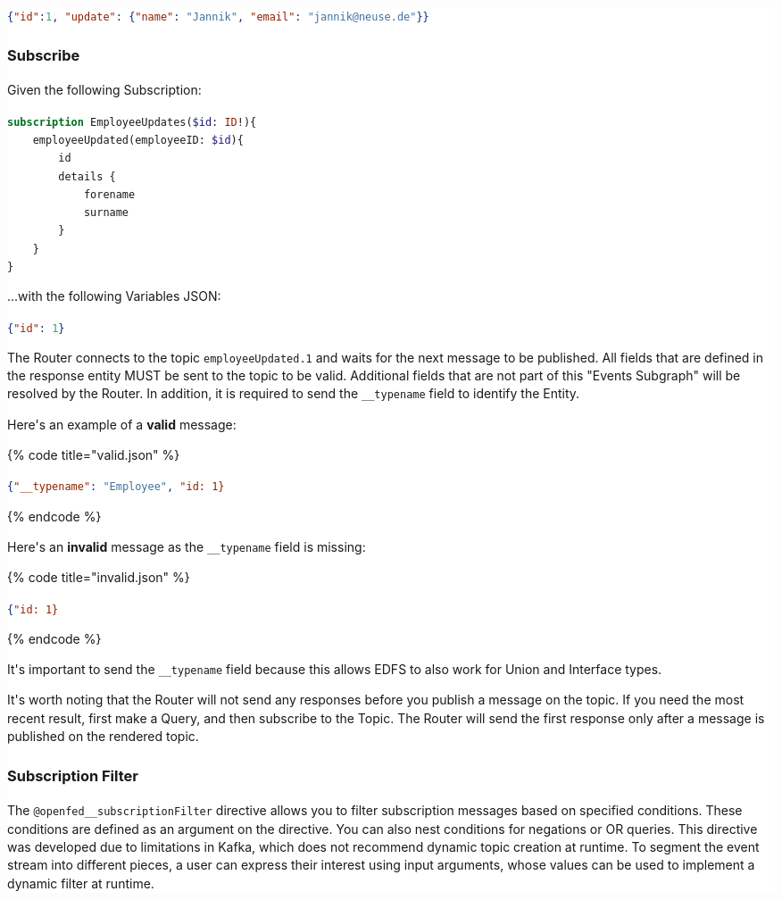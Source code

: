 ```json
{"id":1, "update": {"name": "Jannik", "email": "jannik@neuse.de"}}
```

### Subscribe

Given the following Subscription:

```graphql
subscription EmployeeUpdates($id: ID!){
    employeeUpdated(employeeID: $id){
        id
        details {
            forename
            surname
        }
    }
}
```

...with the following Variables JSON:

```json
{"id": 1}
```

The Router connects to the topic `employeeUpdated.1` and waits for the next message to be published. All fields that are defined in the response entity MUST be sent to the topic to be valid. Additional fields that are not part of this "Events Subgraph" will be resolved by the Router. In addition, it is required to send the `__typename` field to identify the Entity.

Here's an example of a **valid** message:

{% code title="valid.json" %}
```json
{"__typename": "Employee", "id: 1}
```
{% endcode %}

Here's an **invalid** message as the `__typename` field is missing:

{% code title="invalid.json" %}
```json
{"id: 1}
```
{% endcode %}

It's important to send the `__typename` field because this allows EDFS to also work for Union and Interface types.

It's worth noting that the Router will not send any responses before you publish a message on the topic. If you need the most recent result, first make a Query, and then subscribe to the Topic. The Router will send the first response only after a message is published on the rendered topic.

### Subscription Filter

The `@openfed__subscriptionFilter` directive allows you to filter subscription messages based on specified conditions. These conditions are defined as an argument on the directive. You can also nest conditions for negations or OR queries. This directive was developed due to limitations in Kafka, which does not recommend dynamic topic creation at runtime. To segment the event stream into different pieces, a user can express their interest using input arguments, whose values can be used to implement a dynamic filter at runtime.
